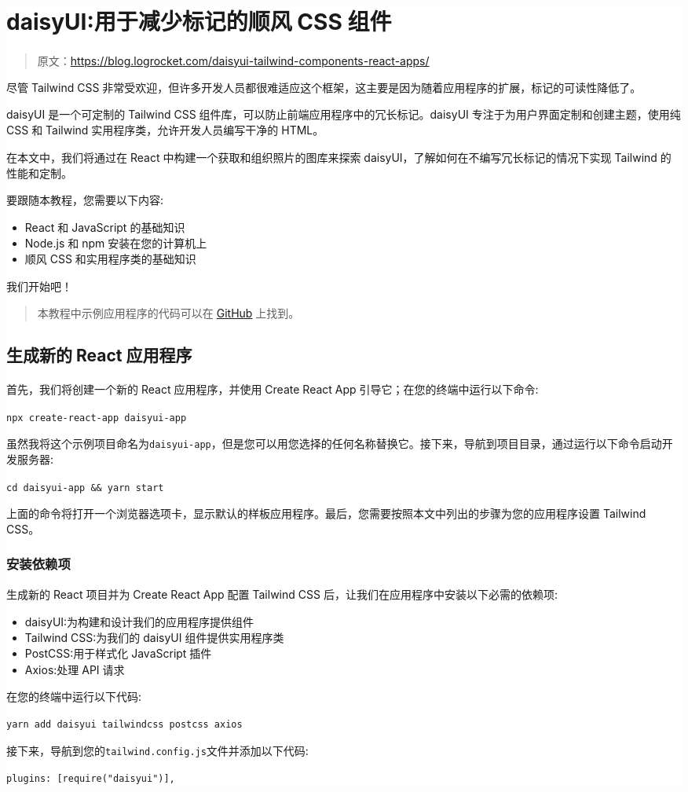 # daisyUI:用于减少标记的顺风 CSS 组件

> 原文：<https://blog.logrocket.com/daisyui-tailwind-components-react-apps/>

尽管 Tailwind CSS 非常受欢迎，但许多开发人员都很难适应这个框架，这主要是因为随着应用程序的扩展，标记的可读性降低了。

daisyUI 是一个可定制的 Tailwind CSS 组件库，可以防止前端应用程序中的冗长标记。daisyUI 专注于为用户界面定制和创建主题，使用纯 CSS 和 Tailwind 实用程序类，允许开发人员编写干净的 HTML。

在本文中，我们将通过在 React 中构建一个获取和组织照片的图库来探索 daisyUI，了解如何在不编写冗长标记的情况下实现 Tailwind 的性能和定制。

要跟随本教程，您需要以下内容:

*   React 和 JavaScript 的基础知识
*   Node.js 和 npm 安装在您的计算机上
*   顺风 CSS 和实用程序类的基础知识

我们开始吧！

> 本教程中示例应用程序的代码可以在 [GitHub](https://github.com/iamfortune/daisyUI-photo-gallery-app) 上找到。

## 生成新的 React 应用程序

首先，我们将创建一个新的 React 应用程序，并使用 Create React App 引导它；在您的终端中运行以下命令:

```
npx create-react-app daisyui-app

```

虽然我将这个示例项目命名为`daisyui-app`，但是您可以用您选择的任何名称替换它。接下来，导航到项目目录，通过运行以下命令启动开发服务器:

```
cd daisyui-app && yarn start 

```

上面的命令将打开一个浏览器选项卡，显示默认的样板应用程序。最后，您需要按照本文中列出的步骤为您的应用程序设置 Tailwind CSS。

### 安装依赖项

生成新的 React 项目并为 Create React App 配置 Tailwind CSS 后，让我们在应用程序中安装以下必需的依赖项:

*   daisyUI:为构建和设计我们的应用程序提供组件
*   Tailwind CSS:为我们的 daisyUI 组件提供实用程序类
*   PostCSS:用于样式化 JavaScript 插件
*   Axios:处理 API 请求

在您的终端中运行以下代码:

```
yarn add daisyui tailwindcss postcss axios

```

接下来，导航到您的`tailwind.config.js`文件并添加以下代码:

```
plugins: [require("daisyui")],

```
